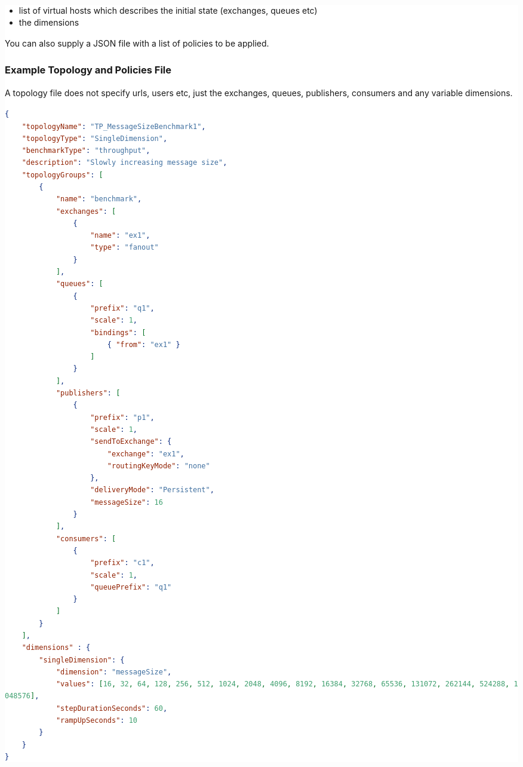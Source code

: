 - list of virtual hosts which describes the initial state (exchanges, queues etc)
- the dimensions

You can also supply a JSON file with a list of policies to be applied.

### Example Topology and Policies File

A topology file does not specify urls, users etc, just the exchanges, queues, publishers, consumers and any variable dimensions.

```json
{
    "topologyName": "TP_MessageSizeBenchmark1",
    "topologyType": "SingleDimension",
    "benchmarkType": "throughput",
    "description": "Slowly increasing message size",
    "topologyGroups": [
        {
            "name": "benchmark",
            "exchanges": [
                {
                    "name": "ex1",
                    "type": "fanout"
                }
            ],
            "queues": [
                {
                    "prefix": "q1",
                    "scale": 1,
                    "bindings": [
                        { "from": "ex1" }
                    ]
                }
            ],
            "publishers": [
                {
                    "prefix": "p1",
                    "scale": 1,
                    "sendToExchange": {
                        "exchange": "ex1",
                        "routingKeyMode": "none"
                    },
                    "deliveryMode": "Persistent",
                    "messageSize": 16
                }
            ],
            "consumers": [
                {
                    "prefix": "c1",
                    "scale": 1,
                    "queuePrefix": "q1"
                }
            ]
        }
    ],
    "dimensions" : {
        "singleDimension": {
            "dimension": "messageSize",
            "values": [16, 32, 64, 128, 256, 512, 1024, 2048, 4096, 8192, 16384, 32768, 65536, 131072, 262144, 524288, 1048576],
            "stepDurationSeconds": 60,
            "rampUpSeconds": 10
        }
    }
}
```